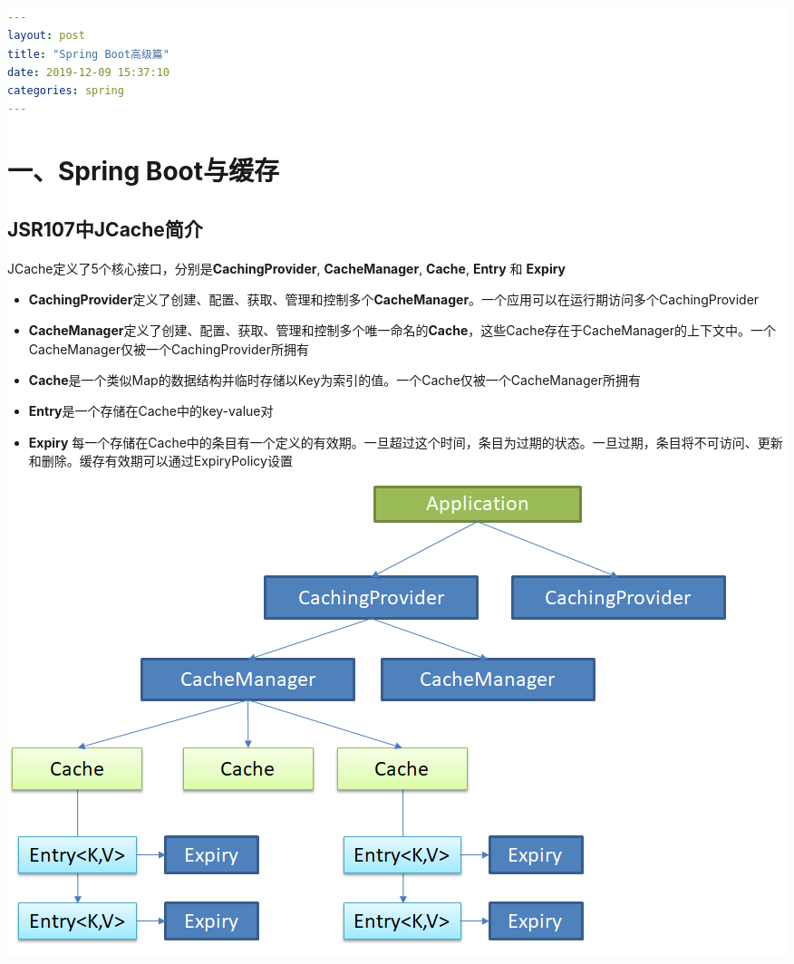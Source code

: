 ```yaml
---
layout: post
title: "Spring Boot高级篇"
date: 2019-12-09 15:37:10
categories: spring
---
```


# 一、Spring Boot与缓存

## JSR107中JCache简介

JCache定义了5个核心接口，分别是**CachingProvider**, **CacheManager**, **Cache**, **Entry** 和 **Expiry**

- **CachingProvider**定义了创建、配置、获取、管理和控制多个**CacheManager**。一个应用可以在运行期访问多个CachingProvider

- **CacheManager**定义了创建、配置、获取、管理和控制多个唯一命名的**Cache**，这些Cache存在于CacheManager的上下文中。一个CacheManager仅被一个CachingProvider所拥有
- **Cache**是一个类似Map的数据结构并临时存储以Key为索引的值。一个Cache仅被一个CacheManager所拥有
- **Entry**是一个存储在Cache中的key-value对

- **Expiry** 每一个存储在Cache中的条目有一个定义的有效期。一旦超过这个时间，条目为过期的状态。一旦过期，条目将不可访问、更新和删除。缓存有效期可以通过ExpiryPolicy设置

![jsr107-cache](/img/spring/jsr107-cache.png)
